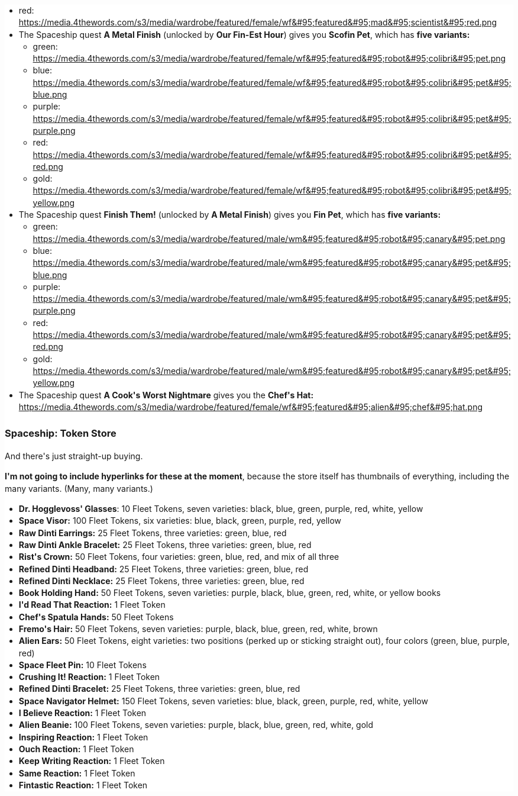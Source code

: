   - red: https://media.4thewords.com/s3/media/wardrobe/featured/female/wf&#95;featured&#95;mad&#95;scientist&#95;red.png
- The Spaceship quest **A Metal Finish** (unlocked by **Our Fin-Est Hour**) gives you **Scofin Pet**, which has **five variants:**
  - green: https://media.4thewords.com/s3/media/wardrobe/featured/female/wf&#95;featured&#95;robot&#95;colibri&#95;pet.png
  - blue: https://media.4thewords.com/s3/media/wardrobe/featured/female/wf&#95;featured&#95;robot&#95;colibri&#95;pet&#95;blue.png
  - purple: https://media.4thewords.com/s3/media/wardrobe/featured/female/wf&#95;featured&#95;robot&#95;colibri&#95;pet&#95;purple.png
  - red: https://media.4thewords.com/s3/media/wardrobe/featured/female/wf&#95;featured&#95;robot&#95;colibri&#95;pet&#95;red.png
  - gold: https://media.4thewords.com/s3/media/wardrobe/featured/female/wf&#95;featured&#95;robot&#95;colibri&#95;pet&#95;yellow.png
- The Spaceship quest **Finish Them!** (unlocked by **A Metal Finish**) gives you **Fin Pet**, which has **five variants:**
  - green: https://media.4thewords.com/s3/media/wardrobe/featured/male/wm&#95;featured&#95;robot&#95;canary&#95;pet.png
  - blue: https://media.4thewords.com/s3/media/wardrobe/featured/male/wm&#95;featured&#95;robot&#95;canary&#95;pet&#95;blue.png
  - purple: https://media.4thewords.com/s3/media/wardrobe/featured/male/wm&#95;featured&#95;robot&#95;canary&#95;pet&#95;purple.png
  - red: https://media.4thewords.com/s3/media/wardrobe/featured/male/wm&#95;featured&#95;robot&#95;canary&#95;pet&#95;red.png
  - gold: https://media.4thewords.com/s3/media/wardrobe/featured/male/wm&#95;featured&#95;robot&#95;canary&#95;pet&#95;yellow.png
- The Spaceship quest **A Cook's Worst Nightmare** gives you the **Chef's Hat:** https://media.4thewords.com/s3/media/wardrobe/featured/female/wf&#95;featured&#95;alien&#95;chef&#95;hat.png

### Spaceship: Token Store

And there's just straight-up buying. 

**I'm not going to include hyperlinks for these at the moment**, because the store itself has thumbnails of everything, including the many variants. (Many, many variants.)

- **Dr. Hogglevoss' Glasses**: 10 Fleet Tokens, seven varieties: black, blue, green, purple, red, white, yellow
- **Space Visor:** 100 Fleet Tokens, six varieties: blue, black, green, purple, red, yellow
- **Raw Dinti Earrings:** 25 Fleet Tokens, three varieties: green, blue, red
- **Raw Dinti Ankle Bracelet:** 25 Fleet Tokens, three varieties: green, blue, red
- **Rist's Crown:** 50 Fleet Tokens, four varieties: green, blue, red, and mix of all three
- **Refined Dinti Headband:** 25 Fleet Tokens, three varieties: green, blue, red
- **Refined Dinti Necklace:** 25 Fleet Tokens, three varieties: green, blue, red
- **Book Holding Hand:** 50 Fleet Tokens, seven varieties: purple, black, blue, green, red, white, or yellow books
- **I'd Read That Reaction:** 1 Fleet Token
- **Chef's Spatula Hands:** 50 Fleet Tokens
- **Fremo's Hair:** 50 Fleet Tokens, seven varieties: purple, black, blue, green, red, white, brown
- **Alien Ears:** 50 Fleet Tokens, eight varieties: two positions (perked up or sticking straight out), four colors (green, blue, purple, red)
- **Space Fleet Pin:** 10 Fleet Tokens
- **Crushing It! Reaction:** 1 Fleet Token
- **Refined Dinti Bracelet:** 25 Fleet Tokens, three varieties: green, blue, red
- **Space Navigator Helmet:** 150 Fleet Tokens, seven varieties: blue, black, green, purple, red, white, yellow
- **I Believe Reaction:** 1 Fleet Token
- **Alien Beanie:** 100 Fleet Tokens, seven varieties: purple, black, blue, green, red, white, gold
- **Inspiring Reaction:** 1 Fleet Token
- **Ouch Reaction:** 1 Fleet Token
- **Keep Writing Reaction:** 1 Fleet Token
- **Same Reaction:** 1 Fleet Token
- **Fintastic Reaction:** 1 Fleet Token

